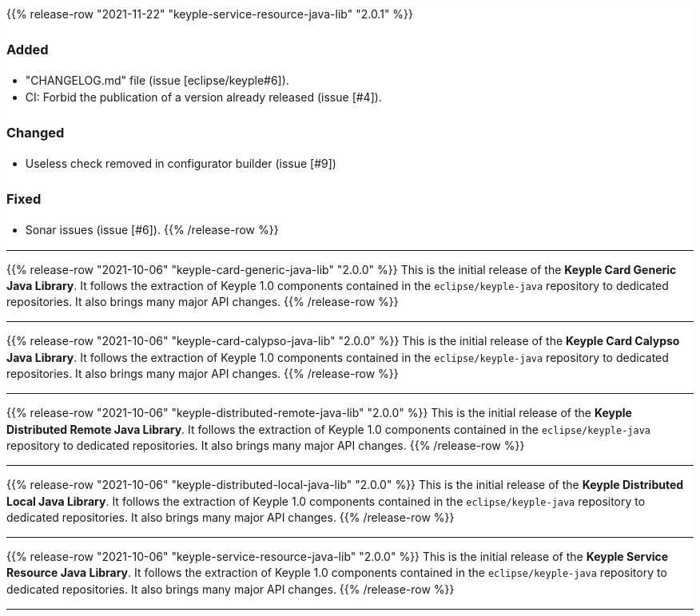 {{% release-row "2021-11-22" "keyple-service-resource-java-lib" "2.0.1" %}} 
### Added
- "CHANGELOG.md" file (issue [eclipse/keyple#6]).
- CI: Forbid the publication of a version already released (issue [#4]).
### Changed
- Useless check removed in configurator builder (issue [#9])
### Fixed
- Sonar issues (issue [#6]).
{{% /release-row %}}

---

{{% release-row "2021-10-06" "keyple-card-generic-java-lib" "2.0.0" %}} 
This is the initial release of the **Keyple Card Generic Java Library**.
It follows the extraction of Keyple 1.0 components contained in the `eclipse/keyple-java` repository to dedicated repositories.
It also brings many major API changes.
{{% /release-row %}}

---

{{% release-row "2021-10-06" "keyple-card-calypso-java-lib" "2.0.0" %}} 
This is the initial release of the **Keyple Card Calypso Java Library**.
It follows the extraction of Keyple 1.0 components contained in the `eclipse/keyple-java` repository to dedicated repositories.
It also brings many major API changes.
{{% /release-row %}}

---

{{% release-row "2021-10-06" "keyple-distributed-remote-java-lib" "2.0.0" %}} 
This is the initial release of the **Keyple Distributed Remote Java Library**.
It follows the extraction of Keyple 1.0 components contained in the `eclipse/keyple-java` repository to dedicated repositories.
It also brings many major API changes.
{{% /release-row %}}

---

{{% release-row "2021-10-06" "keyple-distributed-local-java-lib" "2.0.0" %}} 
This is the initial release of the **Keyple Distributed Local Java Library**.
It follows the extraction of Keyple 1.0 components contained in the `eclipse/keyple-java` repository to dedicated repositories.
It also brings many major API changes.
{{% /release-row %}}

---

{{% release-row "2021-10-06" "keyple-service-resource-java-lib" "2.0.0" %}} 
This is the initial release of the **Keyple Service Resource Java Library**.
It follows the extraction of Keyple 1.0 components contained in the `eclipse/keyple-java` repository to dedicated repositories.
It also brings many major API changes.
{{% /release-row %}}

---